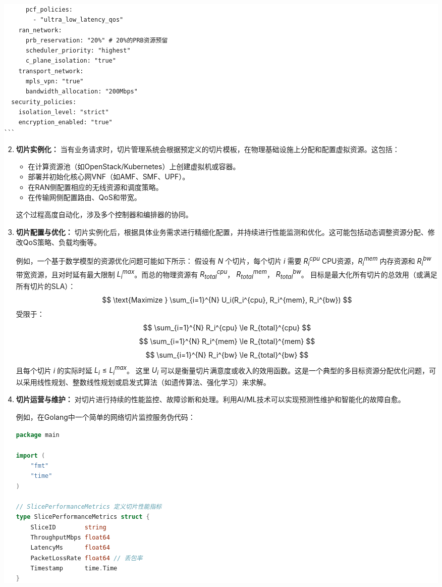           pcf_policies:
            - "ultra_low_latency_qos"
        ran_network:
          prb_reservation: "20%" # 20%的PRB资源预留
          scheduler_priority: "highest"
          c_plane_isolation: "true"
        transport_network:
          mpls_vpn: "true"
          bandwidth_allocation: "200Mbps"
      security_policies:
        isolation_level: "strict"
        encryption_enabled: "true"
    ```

2.  **切片实例化：** 当有业务请求时，切片管理系统会根据预定义的切片模板，在物理基础设施上分配和配置虚拟资源。这包括：
    *   在计算资源池（如OpenStack/Kubernetes）上创建虚拟机或容器。
    *   部署并初始化核心网VNF（如AMF、SMF、UPF）。
    *   在RAN侧配置相应的无线资源和调度策略。
    *   在传输网侧配置路由、QoS和带宽。

    这个过程高度自动化，涉及多个控制器和编排器的协同。

3.  **切片配置与优化：** 切片实例化后，根据具体业务需求进行精细化配置，并持续进行性能监测和优化。这可能包括动态调整资源分配、修改QoS策略、负载均衡等。

    例如，一个基于数学模型的资源优化问题可能如下所示：
    假设有 $N$ 个切片，每个切片 $i$ 需要 $R_{i}^{cpu}$ CPU资源，$R_{i}^{mem}$ 内存资源和 $R_{i}^{bw}$ 带宽资源，且对时延有最大限制 $L_i^{max}$。而总的物理资源有 $R_{total}^{cpu}$， $R_{total}^{mem}$， $R_{total}^{bw}$。
    目标是最大化所有切片的总效用（或满足所有切片的SLA）：
    $$ \text{Maximize } \sum_{i=1}^{N} U_i(R_i^{cpu}, R_i^{mem}, R_i^{bw}) $$
    受限于：
    $$ \sum_{i=1}^{N} R_i^{cpu} \le R_{total}^{cpu} $$
    $$ \sum_{i=1}^{N} R_i^{mem} \le R_{total}^{mem} $$
    $$ \sum_{i=1}^{N} R_i^{bw} \le R_{total}^{bw} $$
    且每个切片 $i$ 的实际时延 $L_i \le L_i^{max}$。
    这里 $U_i$ 可以是衡量切片满意度或收入的效用函数。这是一个典型的多目标资源分配优化问题，可以采用线性规划、整数线性规划或启发式算法（如遗传算法、强化学习）来求解。

4.  **切片运营与维护：** 对切片进行持续的性能监控、故障诊断和处理。利用AI/ML技术可以实现预测性维护和智能化的故障自愈。

    例如，在Golang中一个简单的网络切片监控服务伪代码：
    ```go
    package main

    import (
    	"fmt"
    	"time"
    )

    // SlicePerformanceMetrics 定义切片性能指标
    type SlicePerformanceMetrics struct {
    	SliceID        string
    	ThroughputMbps float64
    	LatencyMs      float64
    	PacketLossRate float64 // 丢包率
    	Timestamp      time.Time
    }
